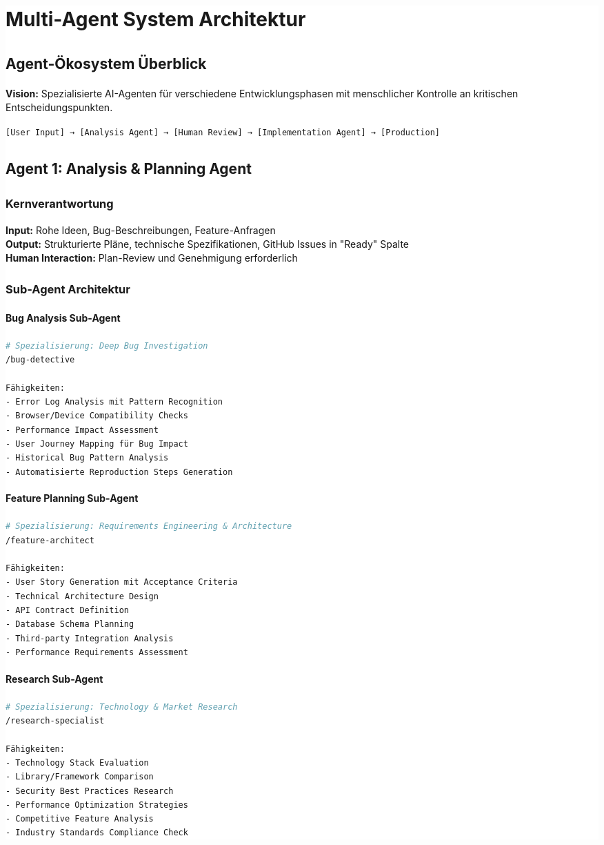 # Multi-Agent System Architektur

## Agent-Ökosystem Überblick

**Vision:** Spezialisierte AI-Agenten für verschiedene Entwicklungsphasen mit menschlicher Kontrolle an kritischen Entscheidungspunkten.

```
[User Input] → [Analysis Agent] → [Human Review] → [Implementation Agent] → [Production]
```

## Agent 1: Analysis & Planning Agent

### Kernverantwortung
**Input:** Rohe Ideen, Bug-Beschreibungen, Feature-Anfragen  
**Output:** Strukturierte Pläne, technische Spezifikationen, GitHub Issues in "Ready" Spalte  
**Human Interaction:** Plan-Review und Genehmigung erforderlich

### Sub-Agent Architektur

#### Bug Analysis Sub-Agent
```bash
# Spezialisierung: Deep Bug Investigation
/bug-detective

Fähigkeiten:
- Error Log Analysis mit Pattern Recognition
- Browser/Device Compatibility Checks  
- Performance Impact Assessment
- User Journey Mapping für Bug Impact
- Historical Bug Pattern Analysis
- Automatisierte Reproduction Steps Generation
```

#### Feature Planning Sub-Agent  
```bash
# Spezialisierung: Requirements Engineering & Architecture
/feature-architect

Fähigkeiten:
- User Story Generation mit Acceptance Criteria
- Technical Architecture Design
- API Contract Definition
- Database Schema Planning
- Third-party Integration Analysis
- Performance Requirements Assessment
```

#### Research Sub-Agent
```bash
# Spezialisierung: Technology & Market Research
/research-specialist

Fähigkeiten:
- Technology Stack Evaluation
- Library/Framework Comparison
- Security Best Practices Research
- Performance Optimization Strategies
- Competitive Feature Analysis
- Industry Standards Compliance Check
```
